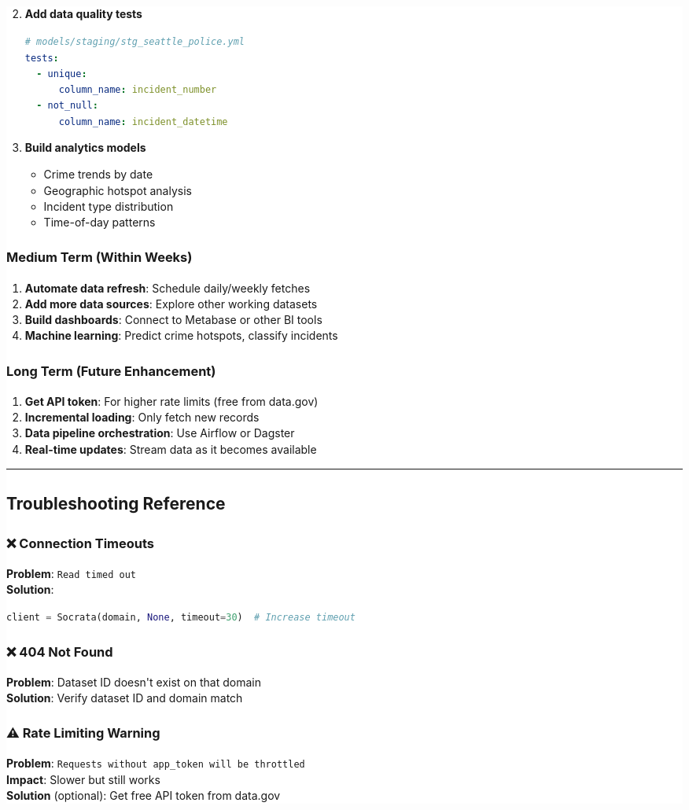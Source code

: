 2. **Add data quality tests**

   ```yaml
   # models/staging/stg_seattle_police.yml
   tests:
     - unique:
         column_name: incident_number
     - not_null:
         column_name: incident_datetime
   ```

3. **Build analytics models**
   - Crime trends by date
   - Geographic hotspot analysis
   - Incident type distribution
   - Time-of-day patterns

### Medium Term (Within Weeks)

1. **Automate data refresh**: Schedule daily/weekly fetches
2. **Add more data sources**: Explore other working datasets
3. **Build dashboards**: Connect to Metabase or other BI tools
4. **Machine learning**: Predict crime hotspots, classify incidents

### Long Term (Future Enhancement)

1. **Get API token**: For higher rate limits (free from data.gov)
2. **Incremental loading**: Only fetch new records
3. **Data pipeline orchestration**: Use Airflow or Dagster
4. **Real-time updates**: Stream data as it becomes available

---

## Troubleshooting Reference

### ❌ Connection Timeouts

**Problem**: `Read timed out`  
**Solution**:

```python
client = Socrata(domain, None, timeout=30)  # Increase timeout
```

### ❌ 404 Not Found

**Problem**: Dataset ID doesn't exist on that domain  
**Solution**: Verify dataset ID and domain match

### ⚠️ Rate Limiting Warning

**Problem**: `Requests without app_token will be throttled`  
**Impact**: Slower but still works  
**Solution** (optional): Get free API token from data.gov
